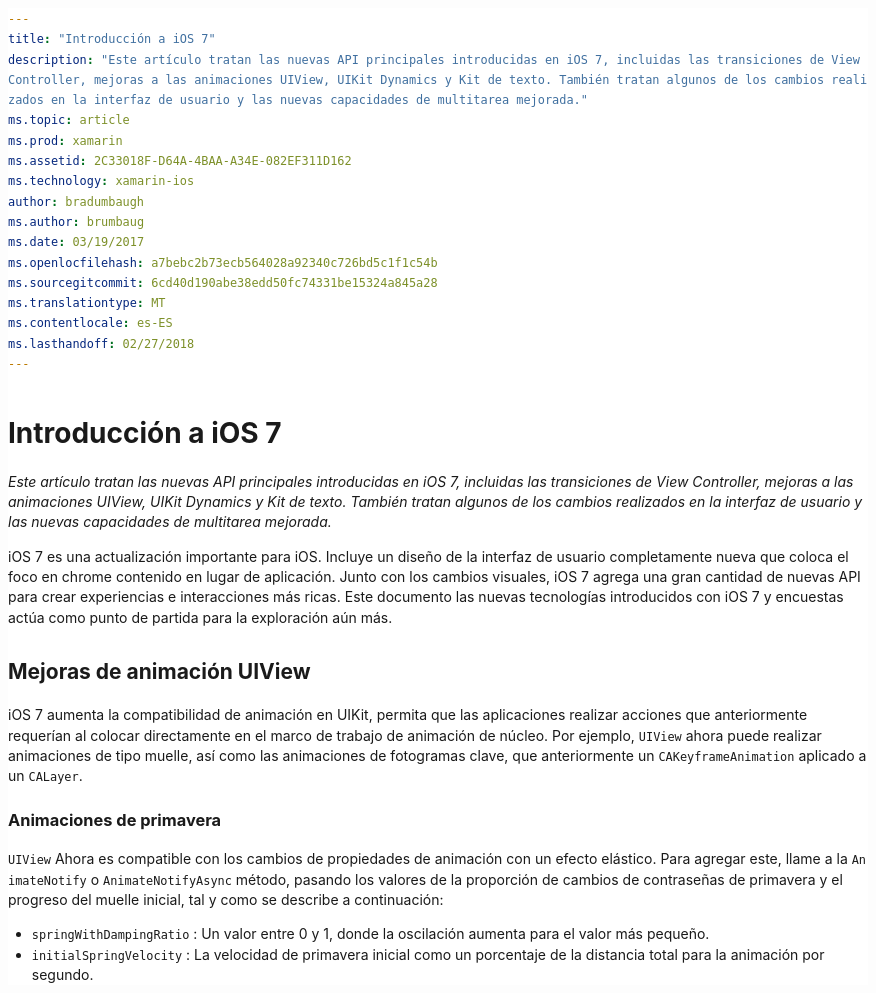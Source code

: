 ```yaml
---
title: "Introducción a iOS 7"
description: "Este artículo tratan las nuevas API principales introducidas en iOS 7, incluidas las transiciones de View Controller, mejoras a las animaciones UIView, UIKit Dynamics y Kit de texto. También tratan algunos de los cambios realizados en la interfaz de usuario y las nuevas capacidades de multitarea mejorada."
ms.topic: article
ms.prod: xamarin
ms.assetid: 2C33018F-D64A-4BAA-A34E-082EF311D162
ms.technology: xamarin-ios
author: bradumbaugh
ms.author: brumbaug
ms.date: 03/19/2017
ms.openlocfilehash: a7bebc2b73ecb564028a92340c726bd5c1f1c54b
ms.sourcegitcommit: 6cd40d190abe38edd50fc74331be15324a845a28
ms.translationtype: MT
ms.contentlocale: es-ES
ms.lasthandoff: 02/27/2018
---
```

# <a name="introduction-to-ios-7"></a>Introducción a iOS 7

_Este artículo tratan las nuevas API principales introducidas en iOS 7, incluidas las transiciones de View Controller, mejoras a las animaciones UIView, UIKit Dynamics y Kit de texto. También tratan algunos de los cambios realizados en la interfaz de usuario y las nuevas capacidades de multitarea mejorada._

iOS 7 es una actualización importante para iOS. Incluye un diseño de la interfaz de usuario completamente nueva que coloca el foco en chrome contenido en lugar de aplicación. Junto con los cambios visuales, iOS 7 agrega una gran cantidad de nuevas API para crear experiencias e interacciones más ricas. Este documento las nuevas tecnologías introducidos con iOS 7 y encuestas actúa como punto de partida para la exploración aún más.

## <a name="uiview-animation-enhancements"></a>Mejoras de animación UIView

iOS 7 aumenta la compatibilidad de animación en UIKit, permita que las aplicaciones realizar acciones que anteriormente requerían al colocar directamente en el marco de trabajo de animación de núcleo. Por ejemplo, `UIView` ahora puede realizar animaciones de tipo muelle, así como las animaciones de fotogramas clave, que anteriormente un `CAKeyframeAnimation` aplicado a un `CALayer`.

### <a name="spring-animations"></a>Animaciones de primavera

 `UIView` Ahora es compatible con los cambios de propiedades de animación con un efecto elástico. Para agregar este, llame a la `AnimateNotify` o `AnimateNotifyAsync` método, pasando los valores de la proporción de cambios de contraseñas de primavera y el progreso del muelle inicial, tal y como se describe a continuación:

-  `springWithDampingRatio` : Un valor entre 0 y 1, donde la oscilación aumenta para el valor más pequeño.
-  `initialSpringVelocity` : La velocidad de primavera inicial como un porcentaje de la distancia total para la animación por segundo.
